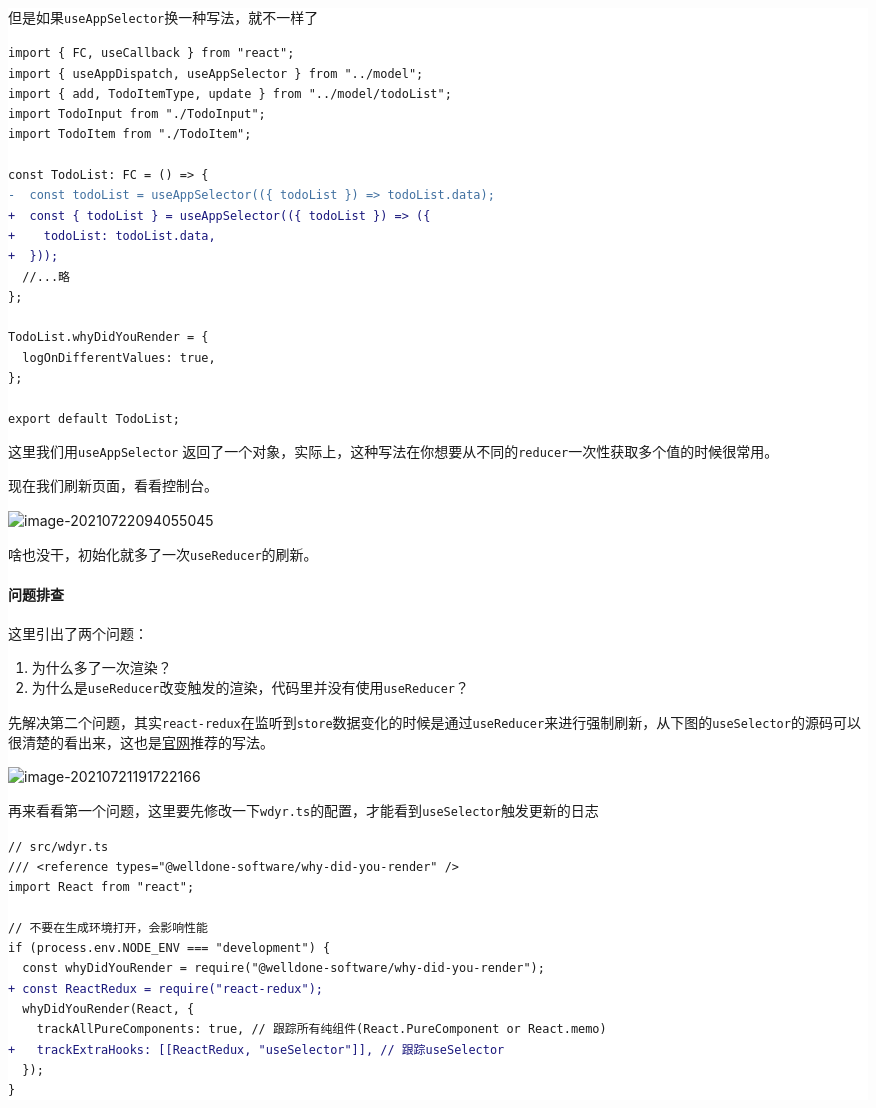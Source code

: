 但是如果`useAppSelector`换一种写法，就不一样了

```diff
import { FC, useCallback } from "react";
import { useAppDispatch, useAppSelector } from "../model";
import { add, TodoItemType, update } from "../model/todoList";
import TodoInput from "./TodoInput";
import TodoItem from "./TodoItem";

const TodoList: FC = () => {
-  const todoList = useAppSelector(({ todoList }) => todoList.data);
+  const { todoList } = useAppSelector(({ todoList }) => ({
+    todoList: todoList.data,
+  }));
  //...略
};

TodoList.whyDidYouRender = {
  logOnDifferentValues: true,
};

export default TodoList;
```

这里我们用`useAppSelector` 返回了一个对象，实际上，这种写法在你想要从不同的`reducer`一次性获取多个值的时候很常用。

现在我们刷新页面，看看控制台。

![image-20210722094055045](https://i.loli.net/2021/07/22/i8ycPmVHIj54ZN7.png)



啥也没干，初始化就多了一次`useReducer`的刷新。

#### 问题排查

这里引出了两个问题：

1. 为什么多了一次渲染？
2. 为什么是`useReducer`改变触发的渲染，代码里并没有使用`useReducer`？

先解决第二个问题，其实`react-redux`在监听到`store`数据变化的时候是通过`useReducer`来进行强制刷新，从下图的`useSelector`的源码可以很清楚的看出来，这也是[官网](https://zh-hans.reactjs.org/docs/hooks-faq.html#is-there-something-like-forceupdate)推荐的写法。

![image-20210721191722166](https://i.loli.net/2021/07/21/lOYhBJQg5wnpyKs.png)

再来看看第一个问题，这里要先修改一下`wdyr.ts`的配置，才能看到`useSelector`触发更新的日志

```diff
// src/wdyr.ts
/// <reference types="@welldone-software/why-did-you-render" />
import React from "react";

// 不要在生成环境打开，会影响性能
if (process.env.NODE_ENV === "development") {
  const whyDidYouRender = require("@welldone-software/why-did-you-render");
+ const ReactRedux = require("react-redux");
  whyDidYouRender(React, {
    trackAllPureComponents: true, // 跟踪所有纯组件(React.PureComponent or React.memo)
+   trackExtraHooks: [[ReactRedux, "useSelector"]], // 跟踪useSelector
  });
}
```
